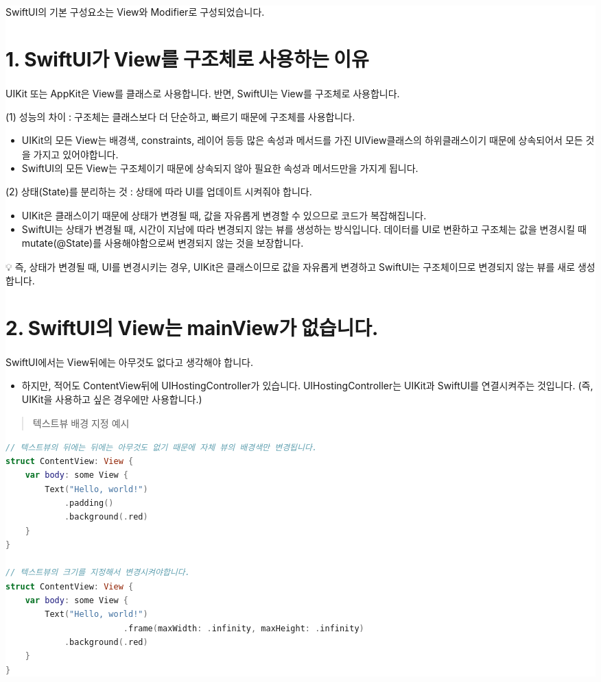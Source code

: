 ﻿
SwiftUI의 기본 구성요소는 View와 Modifier로 구성되었습니다.

# 1. SwiftUI가 View를 구조체로 사용하는 이유

UIKit 또는 AppKit은 View를 클래스로 사용합니다. 반면, SwiftUI는 View를 구조체로 사용합니다.

(1) 성능의 차이 : 구조체는 클래스보다 더 단순하고, 빠르기 때문에 구조체를 사용합니다.

-   UIKit의 모든 View는 배경색, constraints, 레이어 등등 많은 속성과 메서드를 가진 UIView클래스의 하위클래스이기 때문에 상속되어서 모든 것을 가지고 있어야합니다.
-   SwiftUI의 모든 View는 구조체이기 때문에 상속되지 않아 필요한 속성과 메서드만을 가지게 됩니다.

(2) 상태(State)를 분리하는 것 : 상태에 따라 UI를 업데이트 시켜줘야 합니다.

-   UIKit은 클래스이기 때문에 상태가 변경될 때, 값을 자유롭게 변경할 수 있으므로 코드가 복잡해집니다.
-   SwiftUI는 상태가 변경될 때, 시간이 지남에 따라 변경되지 않는 뷰를 생성하는 방식입니다. 데이터를 UI로 변환하고 구조체는 값을 변경시킬 때 mutate(@State)를 사용해야함으로써 변경되지 않는 것을 보장합니다.

<aside> 💡 즉, 상태가 변경될 때, UI를 변경시키는 경우, UIKit은 클래스이므로 값을 자유롭게 변경하고 SwiftUI는 구조체이므로 변경되지 않는 뷰를 새로 생성합니다.

</aside>

# 2. SwiftUI의 View는 mainView가 없습니다.

SwiftUI에서는 View뒤에는 아무것도 없다고 생각해야 합니다.

-   하지만, 적어도 ContentView뒤에 UIHostingController가 있습니다. UIHostingController는 UIKit과 SwiftUI를 연결시켜주는 것입니다. (즉, UIKit을 사용하고 싶은 경우에만 사용합니다.)
    
   

> 텍스트뷰 배경 지정 예시

```swift
// 텍스트뷰의 뒤에는 뒤에는 아무것도 없기 때문에 자체 뷰의 배경색만 변경됩니다. 
struct ContentView: View {
    var body: some View {
        Text("Hello, world!")
            .padding()
            .background(.red)
    }
}

// 텍스트뷰의 크기를 지정해서 변경시켜야합니다.
struct ContentView: View {
    var body: some View {
        Text("Hello, world!")
						.frame(maxWidth: .infinity, maxHeight: .infinity)
            .background(.red)
    }
}


```
